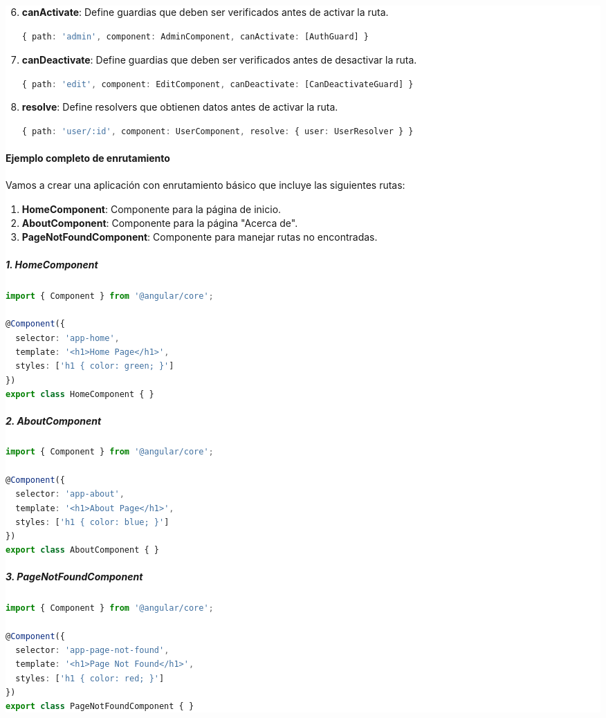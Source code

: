 6. **canActivate**: Define guardias que deben ser verificados antes de activar la ruta.
   ```typescript
   { path: 'admin', component: AdminComponent, canActivate: [AuthGuard] }
   ```

7. **canDeactivate**: Define guardias que deben ser verificados antes de desactivar la ruta.
   ```typescript
   { path: 'edit', component: EditComponent, canDeactivate: [CanDeactivateGuard] }
   ```

8. **resolve**: Define resolvers que obtienen datos antes de activar la ruta.
   ```typescript
   { path: 'user/:id', component: UserComponent, resolve: { user: UserResolver } }
   ```

#### Ejemplo completo de enrutamiento

Vamos a crear una aplicación con enrutamiento básico que incluye las siguientes rutas:
1. **HomeComponent**: Componente para la página de inicio.
2. **AboutComponent**: Componente para la página "Acerca de".
3. **PageNotFoundComponent**: Componente para manejar rutas no encontradas.

##### 1. HomeComponent

```typescript
import { Component } from '@angular/core';

@Component({
  selector: 'app-home',
  template: '<h1>Home Page</h1>',
  styles: ['h1 { color: green; }']
})
export class HomeComponent { }
```

##### 2. AboutComponent

```typescript
import { Component } from '@angular/core';

@Component({
  selector: 'app-about',
  template: '<h1>About Page</h1>',
  styles: ['h1 { color: blue; }']
})
export class AboutComponent { }
```

##### 3. PageNotFoundComponent

```typescript
import { Component } from '@angular/core';

@Component({
  selector: 'app-page-not-found',
  template: '<h1>Page Not Found</h1>',
  styles: ['h1 { color: red; }']
})
export class PageNotFoundComponent { }
```
